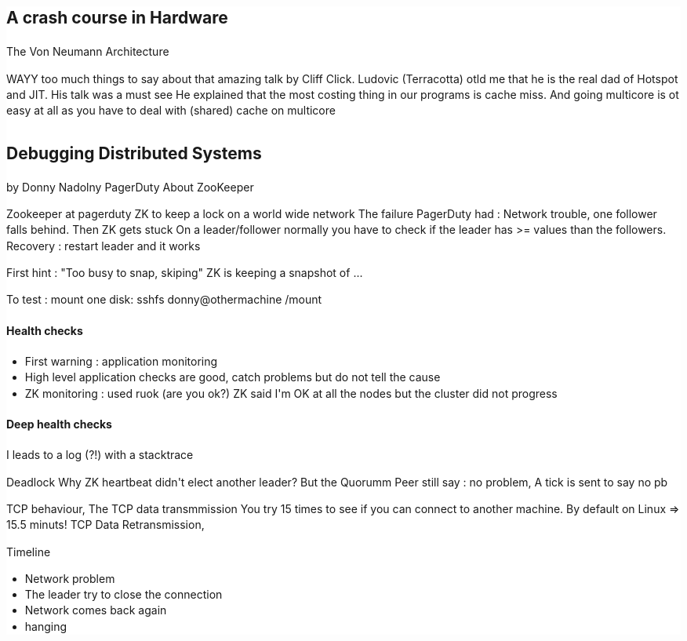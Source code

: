 


## A crash course in Hardware

The Von Neumann Architecture


WAYY too much things to say about that amazing talk by Cliff Click. Ludovic (Terracotta) otld me that he is the real dad of Hotspot and JIT.
His talk was a must see
He explained that the most costing thing in our programs is cache miss. And going multicore is ot easy at all as you have to deal with (shared) cache on multicore





## Debugging Distributed Systems
by Donny Nadolny
PagerDuty
About ZooKeeper


Zookeeper at pagerduty
ZK to keep a lock on a world wide network
The failure PagerDuty had : Network trouble, one follower falls behind. Then ZK gets stuck
On a leader/follower normally you have to check if the leader has >= values than the followers.
Recovery : restart leader and it works

First hint : "Too busy to snap, skiping"
ZK is keeping a snapshot of ...

To test : mount one disk:
sshfs donny@othermachine /mount

#### Health checks
* First warning : application monitoring
* High level application checks are good, catch problems but do not tell the cause
* ZK monitoring : used ruok (are you ok?)
ZK said I'm OK at all the nodes but the cluster did not progress

#### Deep health checks
I leads to a log (?!) with a stacktrace

Deadlock
Why ZK heartbeat didn't elect another leader?
But the Quorumm Peer still say : no problem, A tick is sent to say no pb


TCP behaviour, The TCP data transmmission
You try 15 times to see if you can connect to another machine.
By default on Linux => 15.5 minuts!
TCP Data Retransmission, 

Timeline
* Network problem
* The leader try to close the connection
* Network comes back again
* hanging
